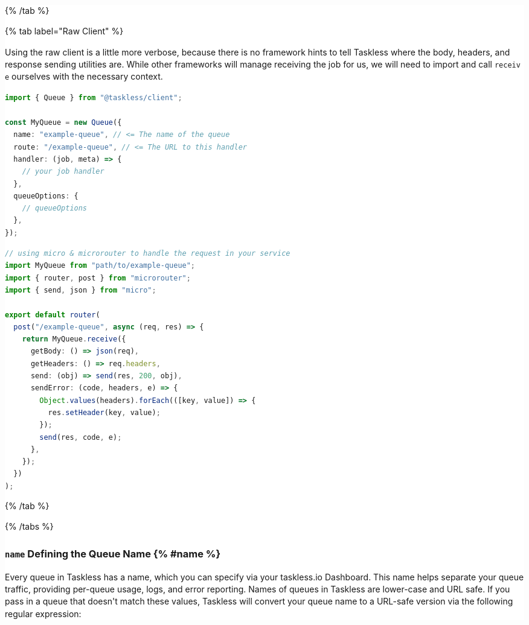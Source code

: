 {% /tab %}

{% tab label="Raw Client" %}

Using the raw client is a little more verbose, because there is no framework hints to tell Taskless where the body, headers, and response sending utilities are. While other frameworks will manage receiving the job for us, we will need to import and call `receive` ourselves with the necessary context.

```ts
import { Queue } from "@taskless/client";

const MyQueue = new Queue({
  name: "example-queue", // <= The name of the queue
  route: "/example-queue", // <= The URL to this handler
  handler: (job, meta) => {
    // your job handler
  },
  queueOptions: {
    // queueOptions
  },
});
```

```ts
// using micro & microrouter to handle the request in your service
import MyQueue from "path/to/example-queue";
import { router, post } from "microrouter";
import { send, json } from "micro";

export default router(
  post("/example-queue", async (req, res) => {
    return MyQueue.receive({
      getBody: () => json(req),
      getHeaders: () => req.headers,
      send: (obj) => send(res, 200, obj),
      sendError: (code, headers, e) => {
        Object.values(headers).forEach(([key, value]) => {
          res.setHeader(key, value);
        });
        send(res, code, e);
      },
    });
  })
);
```

{% /tab %}

{% /tabs %}

### `name` Defining the Queue Name {% #name %}

Every queue in Taskless has a name, which you can specify via your taskless.io Dashboard. This name helps separate your queue traffic, providing per-queue usage, logs, and error reporting. Names of queues in Taskless are lower-case and URL safe. If you pass in a queue that doesn't match these values, Taskless will convert your queue name to a URL-safe version via the following regular expression:
